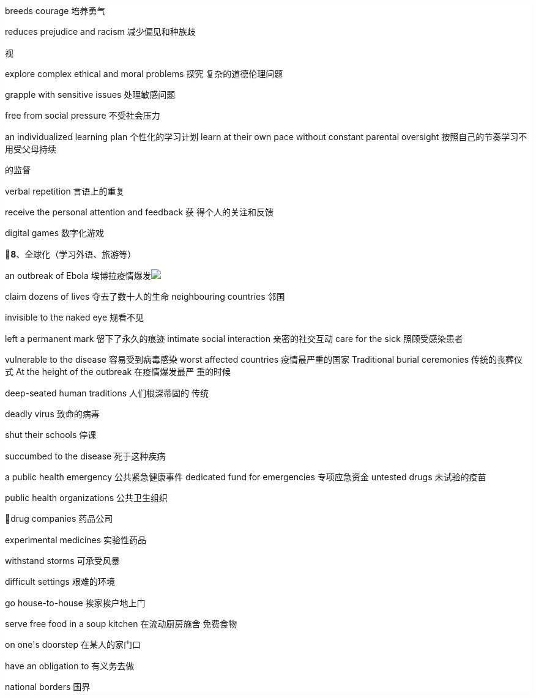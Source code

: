 breeds courage 培养勇气

reduces prejudice and racism 减少偏见和种族歧

视

explore complex ethical and moral problems 探究 复杂的道德伦理问题

grapple with sensitive issues 处理敏感问题

free from social pressure 不受社会压力

an individualized learning plan 个性化的学习计划 learn at their own pace without constant parental oversight 按照自己的节奏学习不用受父母持续

的监督

verbal repetition 言语上的重复

receive the personal attention and feedback 获 得个人的关注和反馈

digital games 数字化游戏

**8**、全球化（学习外语、旅游等）

an outbreak of Ebola 埃博拉疫情爆发![](Aspose.Words.1d218a01-d1f2-4f9d-861f-214633e9acab.006.png)

claim dozens of lives 夺去了数十人的生命 neighbouring countries 邻国

invisible to the naked eye 规看不见

left a permanent mark 留下了永久的痕迹 intimate social interaction 亲密的社交互动 care for the sick 照顾受感染患者

vulnerable to the disease 容易受到病毒感染 worst affected countries 疫情最严重的国家 Traditional burial ceremonies 传统的丧葬仪式 At the height of the outbreak 在疫情爆发最严 重的时候

deep-seated human traditions 人们根深蒂固的 传统

deadly virus 致命的病毒

shut their schools 停课

succumbed to the disease 死于这种疾病

a public health emergency 公共紧急健康事件 dedicated fund for emergencies 专项应急资金 untested drugs 未试验的疫苗

public health organizations 公共卫生组织

drug companies 药品公司

experimental medicines 实验性药品

withstand storms 可承受风暴

difficult settings 艰难的环境

go house-to-house 挨家挨户地上门

serve free food in a soup kitchen 在流动厨房施舍 免费食物

on one's doorstep 在某人的家门口

have an obligation to 有义务去做

national borders 国界
